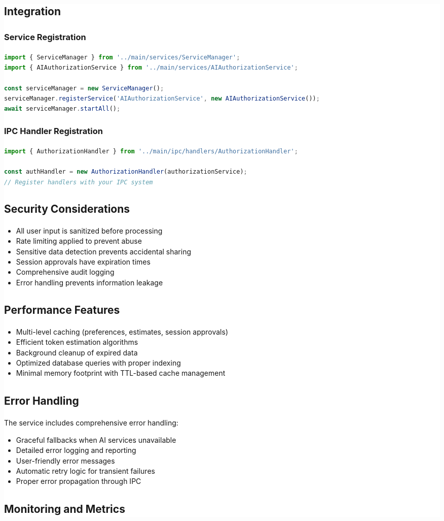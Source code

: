 ## Integration

### Service Registration

```typescript
import { ServiceManager } from '../main/services/ServiceManager';
import { AIAuthorizationService } from '../main/services/AIAuthorizationService';

const serviceManager = new ServiceManager();
serviceManager.registerService('AIAuthorizationService', new AIAuthorizationService());
await serviceManager.startAll();
```

### IPC Handler Registration

```typescript
import { AuthorizationHandler } from '../main/ipc/handlers/AuthorizationHandler';

const authHandler = new AuthorizationHandler(authorizationService);
// Register handlers with your IPC system
```

## Security Considerations

- All user input is sanitized before processing
- Rate limiting applied to prevent abuse
- Sensitive data detection prevents accidental sharing
- Session approvals have expiration times
- Comprehensive audit logging
- Error handling prevents information leakage

## Performance Features

- Multi-level caching (preferences, estimates, session approvals)
- Efficient token estimation algorithms
- Background cleanup of expired data
- Optimized database queries with proper indexing
- Minimal memory footprint with TTL-based cache management

## Error Handling

The service includes comprehensive error handling:
- Graceful fallbacks when AI services unavailable
- Detailed error logging and reporting
- User-friendly error messages
- Automatic retry logic for transient failures
- Proper error propagation through IPC

## Monitoring and Metrics
